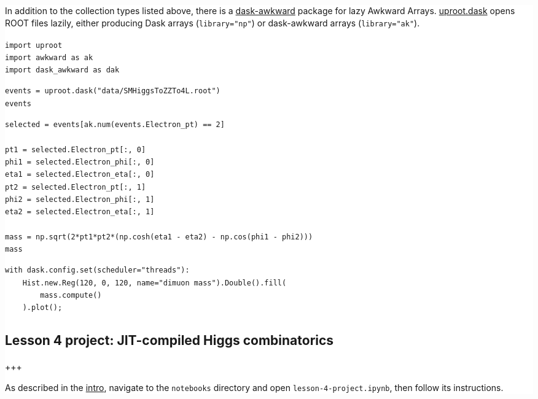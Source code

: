 In addition to the collection types listed above, there is a [dask-awkward](https://github.com/dask-contrib/dask-awkward) package for lazy Awkward Arrays. [uproot.dask](https://uproot.readthedocs.io/en/latest/uproot._dask.dask.html) opens ROOT files lazily, either producing Dask arrays (`library="np"`) or dask-awkward arrays (`library="ak"`).

```{code-cell} ipython3
import uproot
import awkward as ak
import dask_awkward as dak
```

```{code-cell} ipython3
events = uproot.dask("data/SMHiggsToZZTo4L.root")
events
```

```{code-cell} ipython3
selected = events[ak.num(events.Electron_pt) == 2]

pt1 = selected.Electron_pt[:, 0]
phi1 = selected.Electron_phi[:, 0]
eta1 = selected.Electron_eta[:, 0]
pt2 = selected.Electron_pt[:, 1]
phi2 = selected.Electron_phi[:, 1]
eta2 = selected.Electron_eta[:, 1]

mass = np.sqrt(2*pt1*pt2*(np.cosh(eta1 - eta2) - np.cos(phi1 - phi2)))
mass
```

```{code-cell} ipython3
with dask.config.set(scheduler="threads"):
    Hist.new.Reg(120, 0, 120, name="dimuon mass").Double().fill(
        mass.compute()
    ).plot();
```

## Lesson 4 project: JIT-compiled Higgs combinatorics

+++

As described in the [intro](0-intro.md), navigate to the `notebooks` directory and open `lesson-4-project.ipynb`, then follow its instructions.
